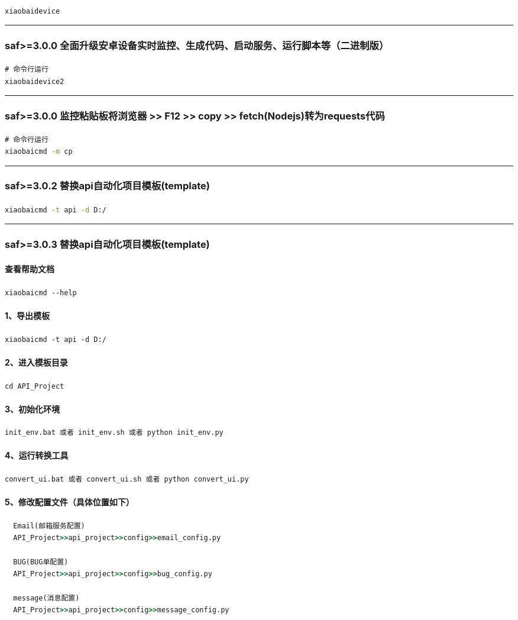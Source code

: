 ```cmd
xiaobaidevice
```
-----
### saf>=3.0.0 全面升级安卓设备实时监控、生成代码、启动服务、运行脚本等（二进制版）
```cmd
# 命令行运行
xiaobaidevice2
```
----
### saf>=3.0.0 监控粘贴板将浏览器 >> F12 >> copy >> fetch(Nodejs)转为requests代码
```cmd
# 命令行运行
xiaobaicmd -m cp
```
-----
### saf>=3.0.2 替换api自动化项目模板(template)
```cmd
xiaobaicmd -t api -d D:/
```

-----

### saf>=3.0.3 替换api自动化项目模板(template)

#### 查看帮助文档
`xiaobaicmd --help`

#### 1、导出模板
`xiaobaicmd -t api -d D:/`

#### 2、进入模板目录
`cd API_Project`

#### 3、初始化环境
`init_env.bat 或者 init_env.sh 或者 python init_env.py`

#### 4、运行转换工具
`convert_ui.bat 或者 convert_ui.sh 或者 python convert_ui.py`

#### 5、修改配置文件（具体位置如下）
```cmd
  Email(邮箱服务配置)
  API_Project>>api_project>>config>>email_config.py
  
  BUG(BUG单配置)
  API_Project>>api_project>>config>>bug_config.py
  
  message(消息配置)
  API_Project>>api_project>>config>>message_config.py
```
